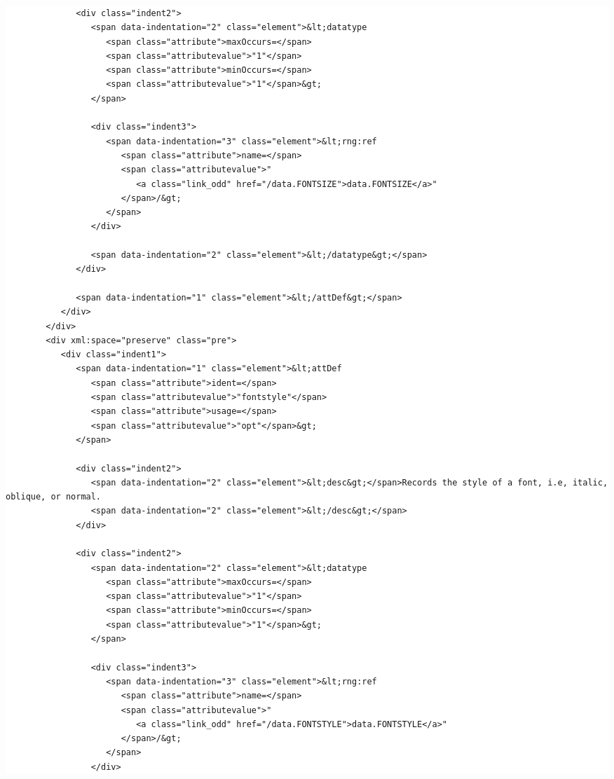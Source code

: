                   <div class="indent2">
                     <span data-indentation="2" class="element">&lt;datatype 
                        <span class="attribute">maxOccurs=</span>
                        <span class="attributevalue">"1"</span> 
                        <span class="attribute">minOccurs=</span>
                        <span class="attributevalue">"1"</span>&gt;
                     </span>
                     
                     <div class="indent3">
                        <span data-indentation="3" class="element">&lt;rng:ref 
                           <span class="attribute">name=</span>
                           <span class="attributevalue">"
                              <a class="link_odd" href="/data.FONTSIZE">data.FONTSIZE</a>"
                           </span>/&gt;
                        </span>
                     </div>
                     
                     <span data-indentation="2" class="element">&lt;/datatype&gt;</span>
                  </div>
                  
                  <span data-indentation="1" class="element">&lt;/attDef&gt;</span>
               </div>
            </div>
            <div xml:space="preserve" class="pre">
               <div class="indent1">
                  <span data-indentation="1" class="element">&lt;attDef 
                     <span class="attribute">ident=</span>
                     <span class="attributevalue">"fontstyle"</span> 
                     <span class="attribute">usage=</span>
                     <span class="attributevalue">"opt"</span>&gt;
                  </span>
                  
                  <div class="indent2">
                     <span data-indentation="2" class="element">&lt;desc&gt;</span>Records the style of a font, i.e, italic, oblique, or normal.
                     <span data-indentation="2" class="element">&lt;/desc&gt;</span>
                  </div>
                  
                  <div class="indent2">
                     <span data-indentation="2" class="element">&lt;datatype 
                        <span class="attribute">maxOccurs=</span>
                        <span class="attributevalue">"1"</span> 
                        <span class="attribute">minOccurs=</span>
                        <span class="attributevalue">"1"</span>&gt;
                     </span>
                     
                     <div class="indent3">
                        <span data-indentation="3" class="element">&lt;rng:ref 
                           <span class="attribute">name=</span>
                           <span class="attributevalue">"
                              <a class="link_odd" href="/data.FONTSTYLE">data.FONTSTYLE</a>"
                           </span>/&gt;
                        </span>
                     </div>
                     